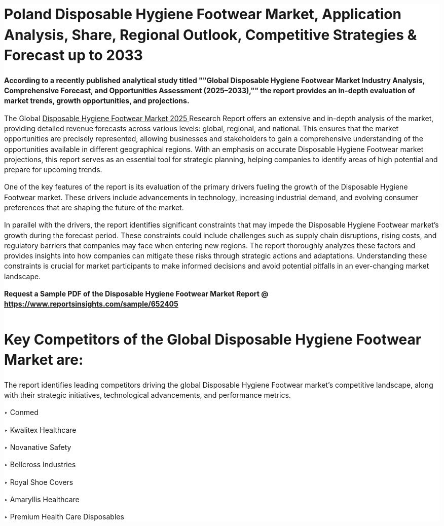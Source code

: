 # Poland Disposable Hygiene Footwear Market, Application Analysis, Share, Regional Outlook, Competitive Strategies & Forecast up to 2033

<strong>According to a recently published analytical study titled ""Global Disposable Hygiene Footwear Market Industry Analysis, Comprehensive Forecast, and Opportunities Assessment (2025–2033),"" the report provides an in-depth evaluation of market trends, growth opportunities, and projections.</strong>

The Global <a href=https://www.reportsinsights.com/sample/652405>Disposable Hygiene Footwear Market 2025 </a> Research Report offers an extensive and in-depth analysis of the market, providing detailed revenue forecasts across various levels: global, regional, and national. This ensures that the market opportunities are precisely represented, allowing businesses and stakeholders to gain a comprehensive understanding of the opportunities available in different geographical regions. With an emphasis on accurate Disposable Hygiene Footwear market projections, this report serves as an essential tool for strategic planning, helping companies to identify areas of high potential and prepare for upcoming trends.

One of the key features of the report is its evaluation of the primary drivers fueling the growth of the Disposable Hygiene Footwear market. These drivers include advancements in technology, increasing industrial demand, and evolving consumer preferences that are shaping the future of the market. 

In parallel with the drivers, the report identifies significant constraints that may impede the Disposable Hygiene Footwear market’s growth during the forecast period. These constraints could include challenges such as supply chain disruptions, rising costs, and regulatory barriers that companies may face when entering new regions. The report thoroughly analyzes these factors and provides insights into how companies can mitigate these risks through strategic actions and adaptations. Understanding these constraints is crucial for market participants to make informed decisions and avoid potential pitfalls in an ever-changing market landscape.

<strong>Request a Sample PDF of the Disposable Hygiene Footwear Market Report </strong><strong>@<a href=https://www.reportsinsights.com/sample/652405> https://www.reportsinsights.com/sample/652405</a></strong></font>

# <strong>Key Competitors of the Global Disposable Hygiene Footwear Market are:</strong>

The report identifies leading competitors driving the global Disposable Hygiene Footwear market’s competitive landscape, along with their strategic initiatives, technological advancements, and performance metrics.

‣ Conmed

‣ Kwalitex Healthcare

‣ Novanative Safety

‣ Bellcross Industries

‣ Royal Shoe Covers

‣ Amaryllis Healthcare

‣ Premium Health Care Disposables

